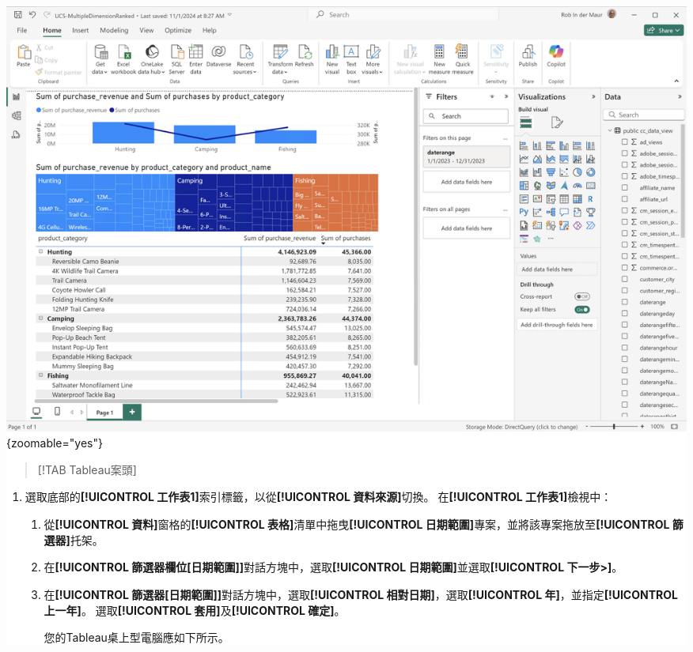    ![Power BI案頭多維度排名最後](assets/uc6-powerbi-final.png){zoomable="yes"}


>[!TAB Tableau案頭]

1. 選取底部的&#x200B;**[!UICONTROL 工作表1]**&#x200B;索引標籤，以從&#x200B;**[!UICONTROL 資料來源]**&#x200B;切換。 在&#x200B;**[!UICONTROL 工作表1]**&#x200B;檢視中：
   1. 從&#x200B;**[!UICONTROL 資料]**&#x200B;窗格的&#x200B;**[!UICONTROL 表格]**&#x200B;清單中拖曳&#x200B;**[!UICONTROL 日期範圍]**&#x200B;專案，並將該專案拖放至&#x200B;**[!UICONTROL 篩選器]**&#x200B;托架。
   1. 在&#x200B;**[!UICONTROL 篩選器欄位\[日期範圍\]]**&#x200B;對話方塊中，選取&#x200B;**[!UICONTROL 日期範圍]**&#x200B;並選取&#x200B;**[!UICONTROL 下一步>]**。
   1. 在&#x200B;**[!UICONTROL 篩選器\[日期範圍]]**&#x200B;對話方塊中，選取&#x200B;**[!UICONTROL 相對日期]**，選取&#x200B;**[!UICONTROL 年]**，並指定&#x200B;**[!UICONTROL 上一年]**。 選取&#x200B;**[!UICONTROL 套用]**&#x200B;及&#x200B;**[!UICONTROL 確定]**。

      您的Tableau桌上型電腦應如下所示。
